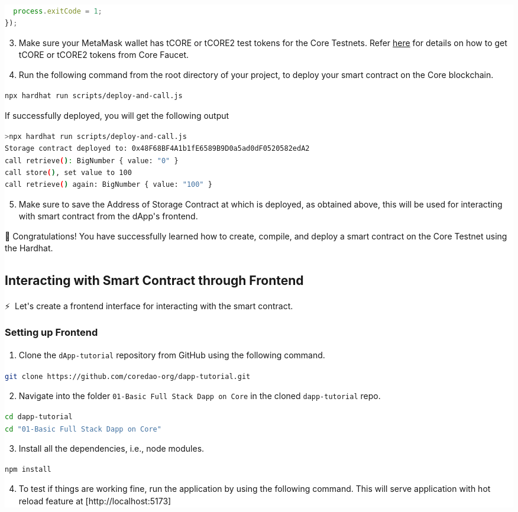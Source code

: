 ```javascript
  process.exitCode = 1;
});
```

3. Make sure your MetaMask wallet has tCORE or tCORE2 test tokens for the Core Testnets. Refer [here](https://docs.coredao.org/docs/Dev-Guide/core-wallet-config) for details on how to get tCORE or tCORE2 tokens from Core Faucet.

4. Run the following command from the root directory of your project, to deploy your smart contract on the Core blockchain.

```bash
npx hardhat run scripts/deploy-and-call.js
```

If successfully deployed, you will get the following output

```bash
>npx hardhat run scripts/deploy-and-call.js
Storage contract deployed to: 0x48F68BF4A1b1fE6589B9D0a5ad0dF0520582edA2
call retrieve(): BigNumber { value: "0" }
call store(), set value to 100
call retrieve() again: BigNumber { value: "100" }
```

5. Make sure to save the Address of Storage Contract at which is deployed, as obtained above, this will be used for interacting with smart contract from the dApp's frontend.

🎉 Congratulations! You have successfully learned how to create, compile, and deploy a smart contract on the Core Testnet using the Hardhat.

## Interacting with Smart Contract through Frontend

⚡ ️ Let's create a frontend interface for interacting with the smart contract.

### Setting up Frontend

1. Clone the `dApp-tutorial` repository from GitHub using the following command.

```bash
git clone https://github.com/coredao-org/dapp-tutorial.git
```

2. Navigate into the folder `01-Basic Full Stack Dapp on Core` in the cloned `dapp-tutorial` repo.

```bash
cd dapp-tutorial
cd "01-Basic Full Stack Dapp on Core"
```

3. Install all the dependencies, i.e., node modules.

```bash
npm install
```

4. To test if things are working fine, run the application by using the following command. This will serve application with hot reload feature at [http://localhost:5173]
